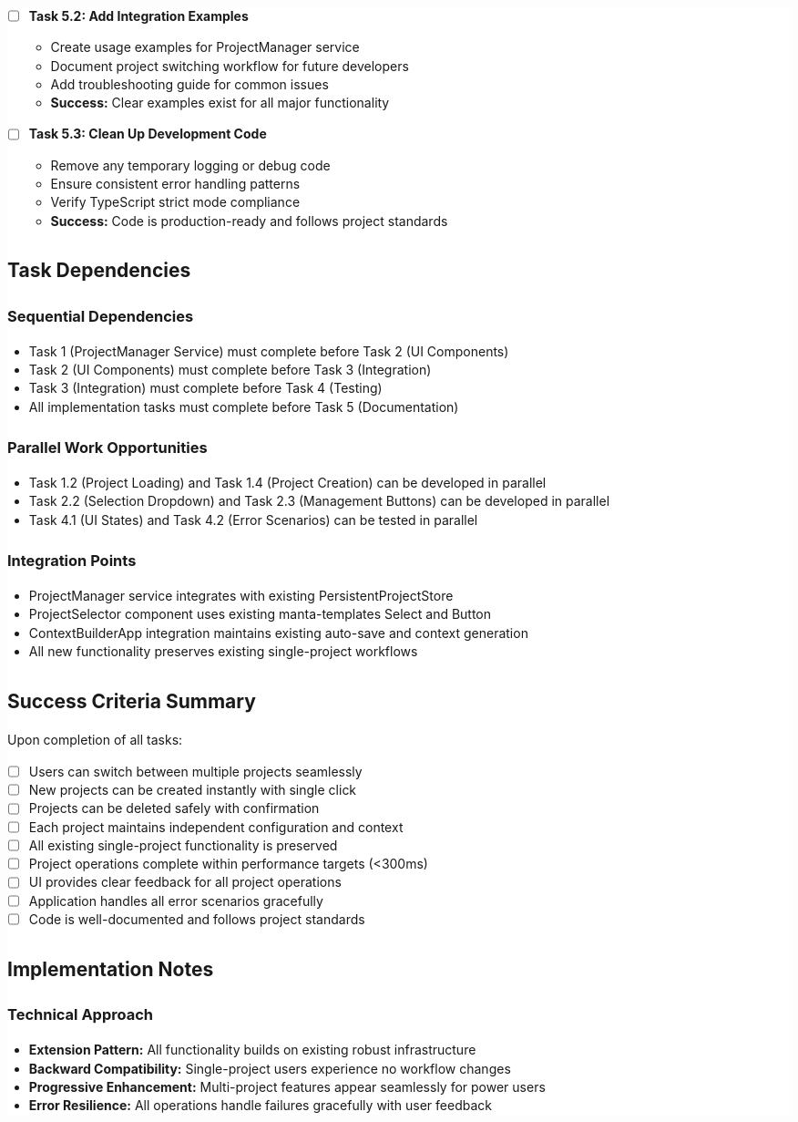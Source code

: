 - [ ] **Task 5.2: Add Integration Examples**
  - Create usage examples for ProjectManager service
  - Document project switching workflow for future developers
  - Add troubleshooting guide for common issues
  - **Success:** Clear examples exist for all major functionality

- [ ] **Task 5.3: Clean Up Development Code**
  - Remove any temporary logging or debug code
  - Ensure consistent error handling patterns
  - Verify TypeScript strict mode compliance
  - **Success:** Code is production-ready and follows project standards

## Task Dependencies

### Sequential Dependencies
- Task 1 (ProjectManager Service) must complete before Task 2 (UI Components)
- Task 2 (UI Components) must complete before Task 3 (Integration)
- Task 3 (Integration) must complete before Task 4 (Testing)
- All implementation tasks must complete before Task 5 (Documentation)

### Parallel Work Opportunities
- Task 1.2 (Project Loading) and Task 1.4 (Project Creation) can be developed in parallel
- Task 2.2 (Selection Dropdown) and Task 2.3 (Management Buttons) can be developed in parallel
- Task 4.1 (UI States) and Task 4.2 (Error Scenarios) can be tested in parallel

### Integration Points
- ProjectManager service integrates with existing PersistentProjectStore
- ProjectSelector component uses existing manta-templates Select and Button
- ContextBuilderApp integration maintains existing auto-save and context generation
- All new functionality preserves existing single-project workflows

## Success Criteria Summary

Upon completion of all tasks:
- [ ] Users can switch between multiple projects seamlessly
- [ ] New projects can be created instantly with single click
- [ ] Projects can be deleted safely with confirmation
- [ ] Each project maintains independent configuration and context
- [ ] All existing single-project functionality is preserved
- [ ] Project operations complete within performance targets (<300ms)
- [ ] UI provides clear feedback for all project operations
- [ ] Application handles all error scenarios gracefully
- [ ] Code is well-documented and follows project standards

## Implementation Notes

### Technical Approach
- **Extension Pattern:** All functionality builds on existing robust infrastructure
- **Backward Compatibility:** Single-project users experience no workflow changes
- **Progressive Enhancement:** Multi-project features appear seamlessly for power users
- **Error Resilience:** All operations handle failures gracefully with user feedback
